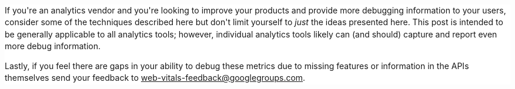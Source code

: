 If you're an analytics vendor and you're looking to improve your products and
provide more debugging information to your users, consider some of the
techniques described here but don't limit yourself to _just_ the ideas presented
here. This post is intended to be generally applicable to all analytics tools;
however, individual analytics tools likely can (and should) capture and report
even more debug information.

Lastly, if you feel there are gaps in your ability to debug these metrics due to
missing features or information in the APIs themselves send your feedback to
[web-vitals-feedback@googlegroups.com](mailto:web-vitals-feedback@googlegroups.com).

